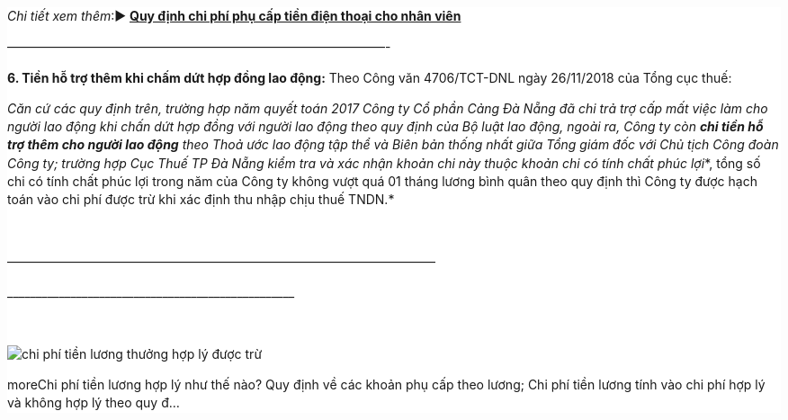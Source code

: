 

*Chi tiết xem thêm*:► **[Quy định chi phí phụ cấp tiền điện thoại cho nhân viên](# "quy định chi phí phụ cấp tiền điện thoại cho nhân viên")**

  

 ——————————————————————————————-

  

**6. Tiền hỗ trợ thêm khi chấm dứt hợp đồng lao động:**
Theo Công văn 4706/TCT-DNL ngày 26/11/2018 của Tổng cục thuế:


*Căn cứ các quy định trên, trường hợp năm quyết toán 2017 Công ty Cổ phần Cảng Đà Nẵng đã chi trả trợ cấp mất việc làm cho người lao động khi chấn dứt hợp đồng với người lao động theo quy định của Bộ luật lao động, ngoài ra, Công ty còn* ***chi tiền hỗ trợ thêm cho người lao động*** *theo Thoả ước lao động tập thể và Biên bản thống nhất giữa Tổng giám đốc với Chủ tịch Công đoàn Công ty; trường hợp Cục Thuế TP Đà Nẵng kiểm tra và xác nhận khoản chi này* *thuộc khoản chi có tính chất phúc lợi**, tổng số chi có tính chất phúc lợi trong năm của Công ty không vượt quá 01 tháng lương bình quân theo quy định thì Công ty được hạch toán vào chi phí được trừ khi xác định thu nhập chịu thuế TNDN.*



  

  

 ——————————————————————————————————




  

\_\_\_\_\_\_\_\_\_\_\_\_\_\_\_\_\_\_\_\_\_\_\_\_\_\_\_\_\_\_\_\_\_\_\_\_\_\_\_\_\_\_\_\_\_\_\_\_\_\_  

  

![chi phí tiền lương thưởng hợp lý được trừ](https://hddtvn.com/wp-content/uploads/2021/01/chi-phi-tien-luong-thuong-hop-ly-duoc-tru.png "chi phí tiền lương thưởng hợp lý được trừ")

moreChi phí tiền lương hợp lý như thế nào? Quy định về các khoản phụ cấp theo lương; Chi phí tiền lương tính vào chi phí hợp lý và không hợp lý theo quy đ…


